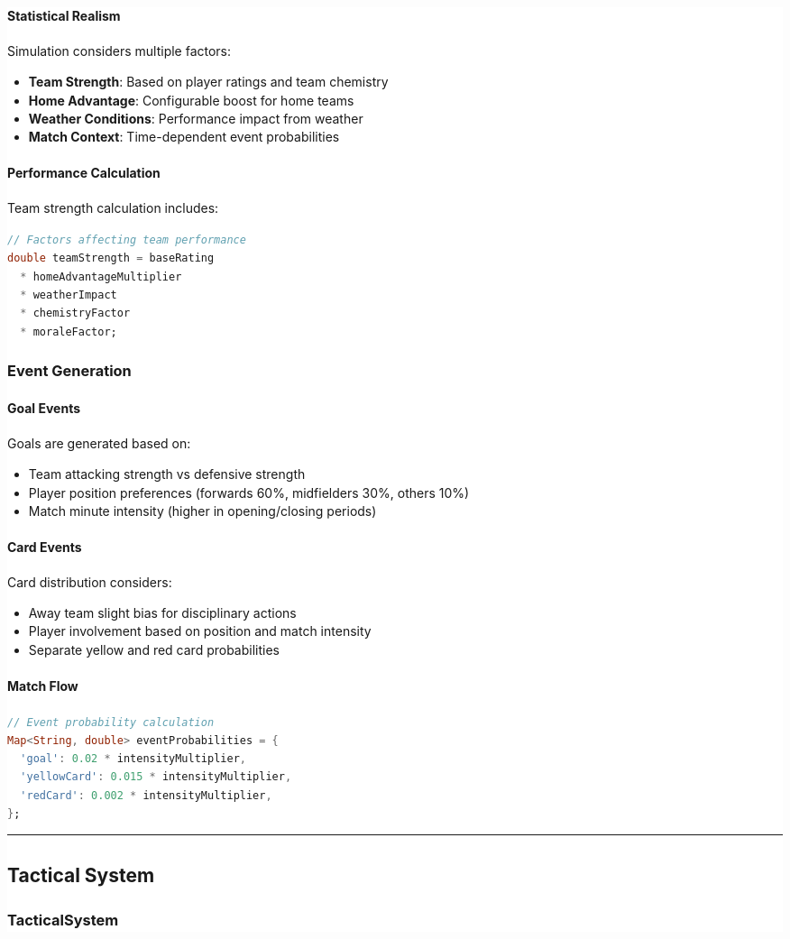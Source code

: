 #### Statistical Realism

Simulation considers multiple factors:

- **Team Strength**: Based on player ratings and team chemistry
- **Home Advantage**: Configurable boost for home teams
- **Weather Conditions**: Performance impact from weather
- **Match Context**: Time-dependent event probabilities

#### Performance Calculation

Team strength calculation includes:

```dart
// Factors affecting team performance
double teamStrength = baseRating 
  * homeAdvantageMultiplier 
  * weatherImpact 
  * chemistryFactor 
  * moraleFactor;
```

### Event Generation

#### Goal Events

Goals are generated based on:
- Team attacking strength vs defensive strength
- Player position preferences (forwards 60%, midfielders 30%, others 10%)
- Match minute intensity (higher in opening/closing periods)

#### Card Events

Card distribution considers:
- Away team slight bias for disciplinary actions
- Player involvement based on position and match intensity
- Separate yellow and red card probabilities

#### Match Flow

```dart
// Event probability calculation
Map<String, double> eventProbabilities = {
  'goal': 0.02 * intensityMultiplier,
  'yellowCard': 0.015 * intensityMultiplier,
  'redCard': 0.002 * intensityMultiplier,
};
```

---

## Tactical System

### TacticalSystem
